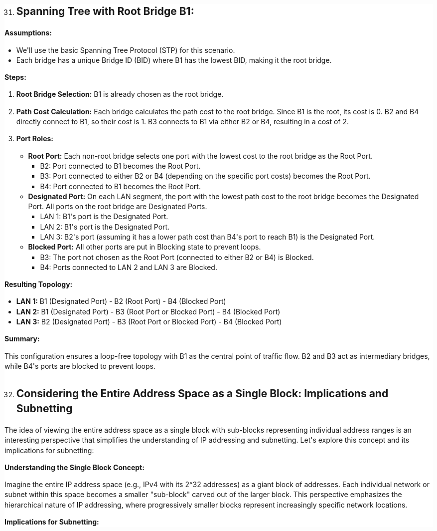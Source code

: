 
31. ## Spanning Tree with Root Bridge B1:

**Assumptions:**

* We'll use the basic Spanning Tree Protocol (STP) for this scenario.
* Each bridge has a unique Bridge ID (BID) where B1 has the lowest BID, making it the root bridge.

**Steps:**

1. **Root Bridge Selection:** B1 is already chosen as the root bridge.

2. **Path Cost Calculation:** Each bridge calculates the path cost to the root bridge. Since B1 is the root, its cost is 0. B2 and B4 directly connect to B1, so their cost is 1. B3 connects to B1 via either B2 or B4, resulting in a cost of 2.

3. **Port Roles:**
    * **Root Port:** Each non-root bridge selects one port with the lowest cost to the root bridge as the Root Port. 
        * B2: Port connected to B1 becomes the Root Port.
        * B3: Port connected to either B2 or B4 (depending on the specific port costs) becomes the Root Port.
        * B4: Port connected to B1 becomes the Root Port.
    * **Designated Port:** On each LAN segment, the port with the lowest path cost to the root bridge becomes the Designated Port. All ports on the root bridge are Designated Ports.
        * LAN 1: B1's port is the Designated Port.
        * LAN 2: B1's port is the Designated Port.
        * LAN 3: B2's port (assuming it has a lower path cost than B4's port to reach B1) is the Designated Port.
    * **Blocked Port:** All other ports are put in Blocking state to prevent loops.
        * B3: The port not chosen as the Root Port (connected to either B2 or B4) is Blocked.
        * B4: Ports connected to LAN 2 and LAN 3 are Blocked.

**Resulting Topology:**

* **LAN 1:** B1 (Designated Port) - B2 (Root Port) - B4 (Blocked Port)
* **LAN 2:** B1 (Designated Port) - B3 (Root Port or Blocked Port) - B4 (Blocked Port)
* **LAN 3:** B2 (Designated Port) - B3 (Root Port or Blocked Port) - B4 (Blocked Port)

**Summary:**

This configuration ensures a loop-free topology with B1 as the central point of traffic flow. B2 and B3 act as intermediary bridges, while B4's ports are blocked to prevent loops. 


32. ## Considering the Entire Address Space as a Single Block: Implications and Subnetting

The idea of viewing the entire address space as a single block with sub-blocks representing individual address ranges is an interesting perspective that simplifies the understanding of IP addressing and subnetting. Let's explore this concept and its implications for subnetting:

**Understanding the Single Block Concept:**

Imagine the entire IP address space (e.g., IPv4 with its 2^32 addresses) as a giant block of addresses. Each individual network or subnet within this space becomes a smaller "sub-block" carved out of the larger block. This perspective emphasizes the hierarchical nature of IP addressing, where progressively smaller blocks represent increasingly specific network locations.

**Implications for Subnetting:**
